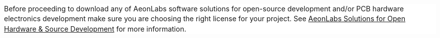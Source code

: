 Before proceeding to download any of AeonLabs software solutions for open-source development and/or PCB hardware electronics development make sure you are choosing the right license for your project. See [AeonLabs Solutions for Open Hardware & Source Development](https://github.com/aeonSolutions/PCB-Prototyping-Catalogue/wiki/AeonLabs-Solutions-for-Open-Hardware-&-Source-Development) for more information. 
